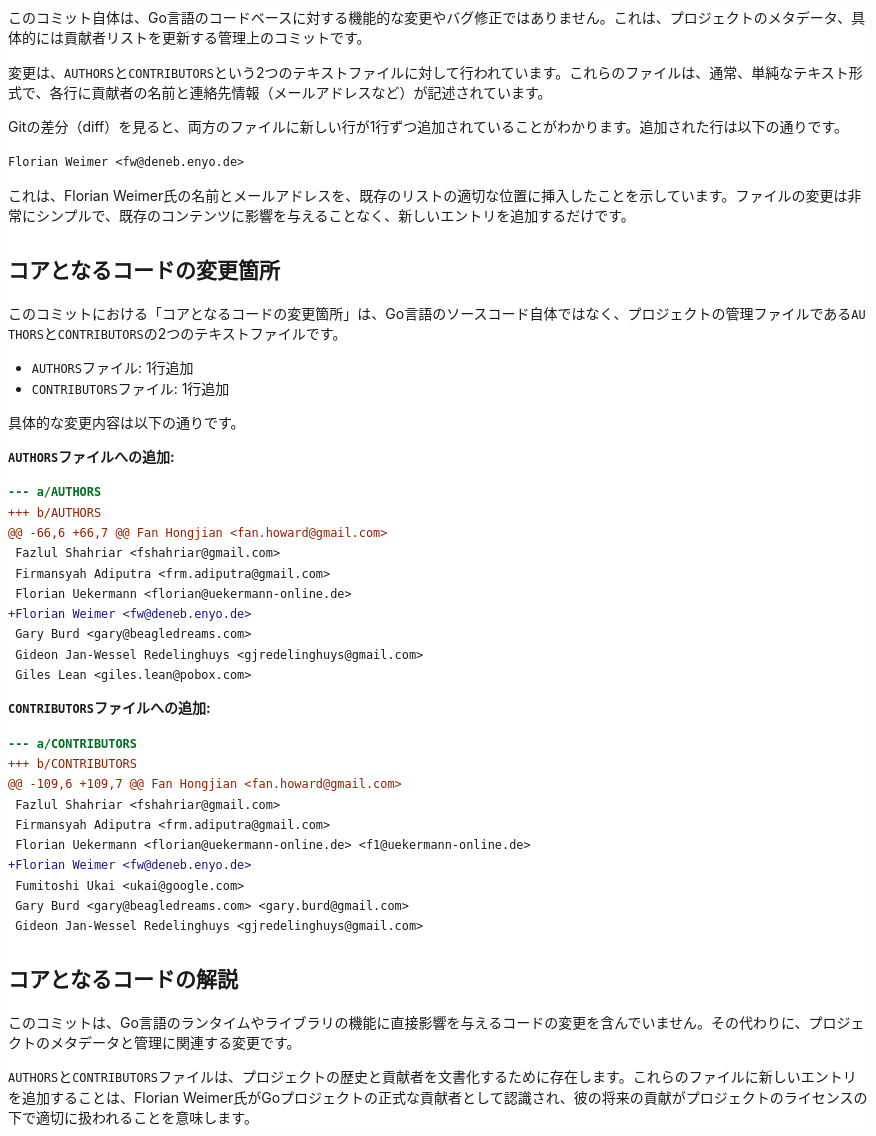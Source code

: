 このコミット自体は、Go言語のコードベースに対する機能的な変更やバグ修正ではありません。これは、プロジェクトのメタデータ、具体的には貢献者リストを更新する管理上のコミットです。

変更は、`AUTHORS`と`CONTRIBUTORS`という2つのテキストファイルに対して行われています。これらのファイルは、通常、単純なテキスト形式で、各行に貢献者の名前と連絡先情報（メールアドレスなど）が記述されています。

Gitの差分（diff）を見ると、両方のファイルに新しい行が1行ずつ追加されていることがわかります。追加された行は以下の通りです。

`Florian Weimer <fw@deneb.enyo.de>`

これは、Florian Weimer氏の名前とメールアドレスを、既存のリストの適切な位置に挿入したことを示しています。ファイルの変更は非常にシンプルで、既存のコンテンツに影響を与えることなく、新しいエントリを追加するだけです。

## コアとなるコードの変更箇所

このコミットにおける「コアとなるコードの変更箇所」は、Go言語のソースコード自体ではなく、プロジェクトの管理ファイルである`AUTHORS`と`CONTRIBUTORS`の2つのテキストファイルです。

*   `AUTHORS`ファイル: 1行追加
*   `CONTRIBUTORS`ファイル: 1行追加

具体的な変更内容は以下の通りです。

**`AUTHORS`ファイルへの追加:**
```diff
--- a/AUTHORS
+++ b/AUTHORS
@@ -66,6 +66,7 @@ Fan Hongjian <fan.howard@gmail.com>
 Fazlul Shahriar <fshahriar@gmail.com>
 Firmansyah Adiputra <frm.adiputra@gmail.com>
 Florian Uekermann <florian@uekermann-online.de>
+Florian Weimer <fw@deneb.enyo.de>
 Gary Burd <gary@beagledreams.com>
 Gideon Jan-Wessel Redelinghuys <gjredelinghuys@gmail.com>
 Giles Lean <giles.lean@pobox.com>
```

**`CONTRIBUTORS`ファイルへの追加:**
```diff
--- a/CONTRIBUTORS
+++ b/CONTRIBUTORS
@@ -109,6 +109,7 @@ Fan Hongjian <fan.howard@gmail.com>
 Fazlul Shahriar <fshahriar@gmail.com>
 Firmansyah Adiputra <frm.adiputra@gmail.com>
 Florian Uekermann <florian@uekermann-online.de> <f1@uekermann-online.de>
+Florian Weimer <fw@deneb.enyo.de>
 Fumitoshi Ukai <ukai@google.com>
 Gary Burd <gary@beagledreams.com> <gary.burd@gmail.com>
 Gideon Jan-Wessel Redelinghuys <gjredelinghuys@gmail.com>
```

## コアとなるコードの解説

このコミットは、Go言語のランタイムやライブラリの機能に直接影響を与えるコードの変更を含んでいません。その代わりに、プロジェクトのメタデータと管理に関連する変更です。

`AUTHORS`と`CONTRIBUTORS`ファイルは、プロジェクトの歴史と貢献者を文書化するために存在します。これらのファイルに新しいエントリを追加することは、Florian Weimer氏がGoプロジェクトの正式な貢献者として認識され、彼の将来の貢献がプロジェクトのライセンスの下で適切に扱われることを意味します。
